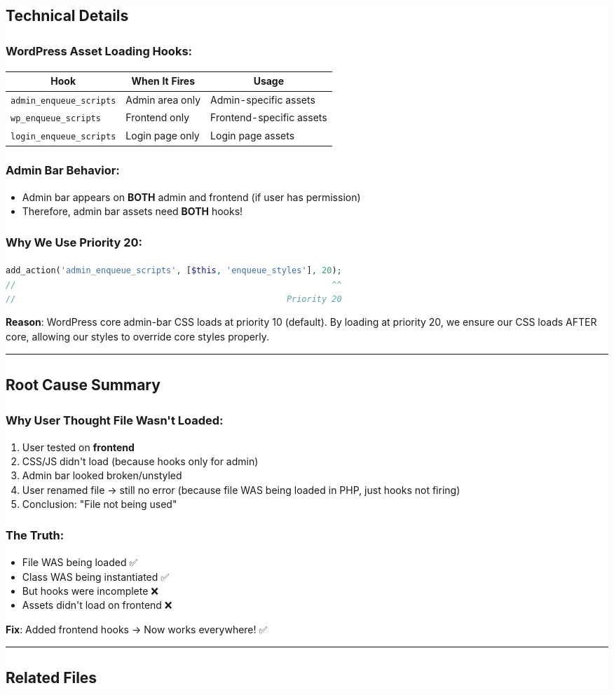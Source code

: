 
## Technical Details

### WordPress Asset Loading Hooks:

| Hook | When It Fires | Usage |
|------|---------------|-------|
| `admin_enqueue_scripts` | Admin area only | Admin-specific assets |
| `wp_enqueue_scripts` | Frontend only | Frontend-specific assets |
| `login_enqueue_scripts` | Login page only | Login page assets |

### Admin Bar Behavior:

- Admin bar appears on **BOTH** admin and frontend (if user has permission)
- Therefore, admin bar assets need **BOTH** hooks!

### Why We Use Priority 20:

```php
add_action('admin_enqueue_scripts', [$this, 'enqueue_styles'], 20);
//                                                               ^^
//                                                      Priority 20
```

**Reason**: WordPress core admin-bar CSS loads at priority 10 (default). By loading at priority 20, we ensure our CSS loads AFTER core, allowing our styles to override core styles properly.

---

## Root Cause Summary

### Why User Thought File Wasn't Loaded:

1. User tested on **frontend**
2. CSS/JS didn't load (because hooks only for admin)
3. Admin bar looked broken/unstyled
4. User renamed file → still no error (because file WAS being loaded in PHP, just hooks not firing)
5. Conclusion: "File not being used"

### The Truth:

- File WAS being loaded ✅
- Class WAS being instantiated ✅
- But hooks were incomplete ❌
- Assets didn't load on frontend ❌

**Fix**: Added frontend hooks → Now works everywhere! ✅

---

## Related Files
